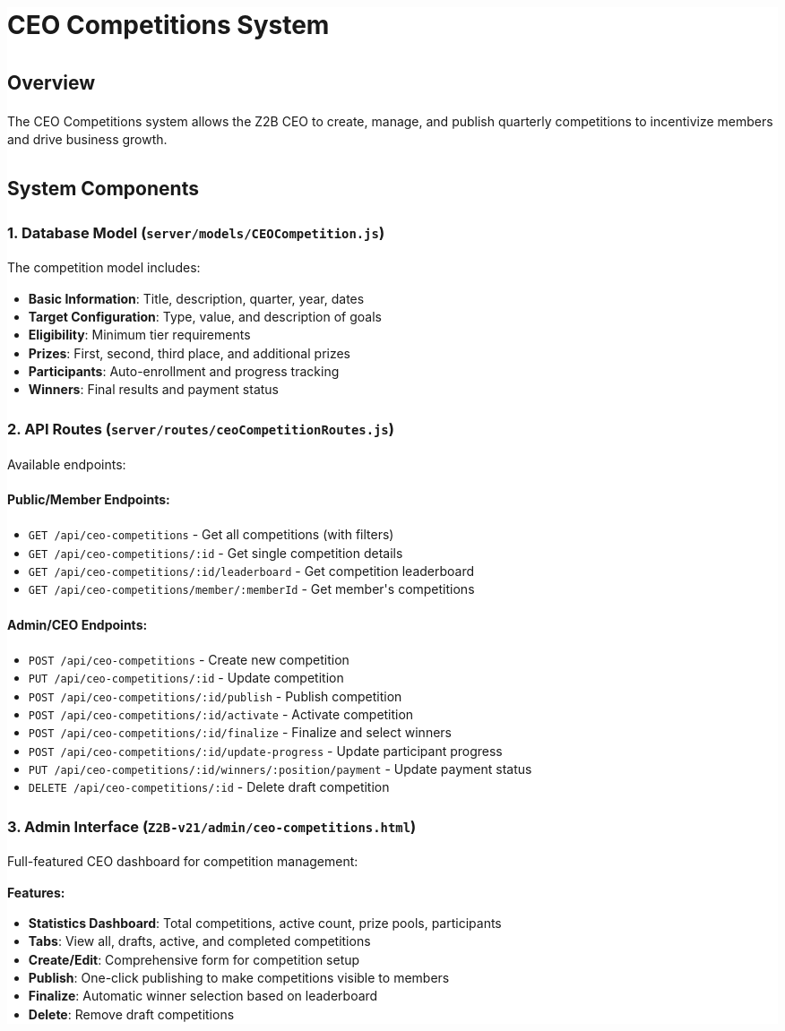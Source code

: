 # CEO Competitions System

## Overview
The CEO Competitions system allows the Z2B CEO to create, manage, and publish quarterly competitions to incentivize members and drive business growth.

## System Components

### 1. Database Model (`server/models/CEOCompetition.js`)
The competition model includes:
- **Basic Information**: Title, description, quarter, year, dates
- **Target Configuration**: Type, value, and description of goals
- **Eligibility**: Minimum tier requirements
- **Prizes**: First, second, third place, and additional prizes
- **Participants**: Auto-enrollment and progress tracking
- **Winners**: Final results and payment status

### 2. API Routes (`server/routes/ceoCompetitionRoutes.js`)
Available endpoints:

#### Public/Member Endpoints:
- `GET /api/ceo-competitions` - Get all competitions (with filters)
- `GET /api/ceo-competitions/:id` - Get single competition details
- `GET /api/ceo-competitions/:id/leaderboard` - Get competition leaderboard
- `GET /api/ceo-competitions/member/:memberId` - Get member's competitions

#### Admin/CEO Endpoints:
- `POST /api/ceo-competitions` - Create new competition
- `PUT /api/ceo-competitions/:id` - Update competition
- `POST /api/ceo-competitions/:id/publish` - Publish competition
- `POST /api/ceo-competitions/:id/activate` - Activate competition
- `POST /api/ceo-competitions/:id/finalize` - Finalize and select winners
- `POST /api/ceo-competitions/:id/update-progress` - Update participant progress
- `PUT /api/ceo-competitions/:id/winners/:position/payment` - Update payment status
- `DELETE /api/ceo-competitions/:id` - Delete draft competition

### 3. Admin Interface (`Z2B-v21/admin/ceo-competitions.html`)
Full-featured CEO dashboard for competition management:

**Features:**
- **Statistics Dashboard**: Total competitions, active count, prize pools, participants
- **Tabs**: View all, drafts, active, and completed competitions
- **Create/Edit**: Comprehensive form for competition setup
- **Publish**: One-click publishing to make competitions visible to members
- **Finalize**: Automatic winner selection based on leaderboard
- **Delete**: Remove draft competitions
